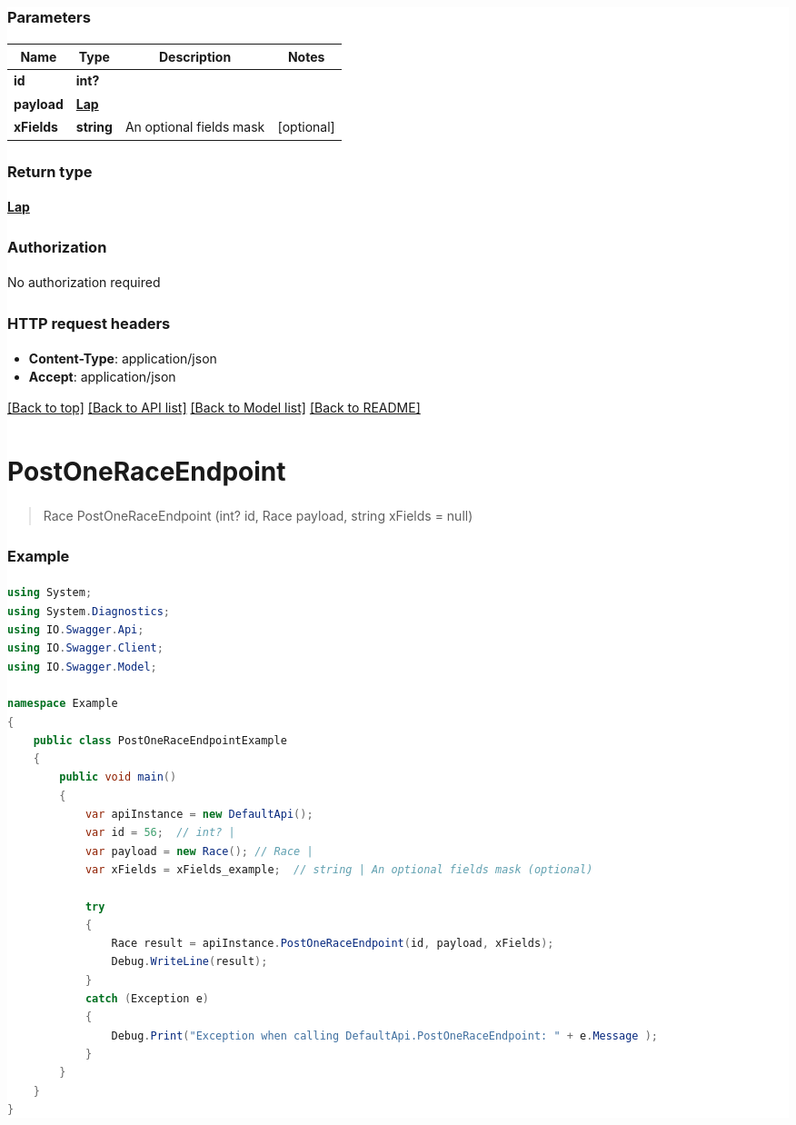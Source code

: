 ### Parameters

Name | Type | Description  | Notes
------------- | ------------- | ------------- | -------------
 **id** | **int?**|  | 
 **payload** | [**Lap**](Lap.md)|  | 
 **xFields** | **string**| An optional fields mask | [optional] 

### Return type

[**Lap**](Lap.md)

### Authorization

No authorization required

### HTTP request headers

 - **Content-Type**: application/json
 - **Accept**: application/json

[[Back to top]](#) [[Back to API list]](../README.md#documentation-for-api-endpoints) [[Back to Model list]](../README.md#documentation-for-models) [[Back to README]](../README.md)

<a name="postoneraceendpoint"></a>
# **PostOneRaceEndpoint**
> Race PostOneRaceEndpoint (int? id, Race payload, string xFields = null)



### Example
```csharp
using System;
using System.Diagnostics;
using IO.Swagger.Api;
using IO.Swagger.Client;
using IO.Swagger.Model;

namespace Example
{
    public class PostOneRaceEndpointExample
    {
        public void main()
        {
            var apiInstance = new DefaultApi();
            var id = 56;  // int? | 
            var payload = new Race(); // Race | 
            var xFields = xFields_example;  // string | An optional fields mask (optional) 

            try
            {
                Race result = apiInstance.PostOneRaceEndpoint(id, payload, xFields);
                Debug.WriteLine(result);
            }
            catch (Exception e)
            {
                Debug.Print("Exception when calling DefaultApi.PostOneRaceEndpoint: " + e.Message );
            }
        }
    }
}
```
